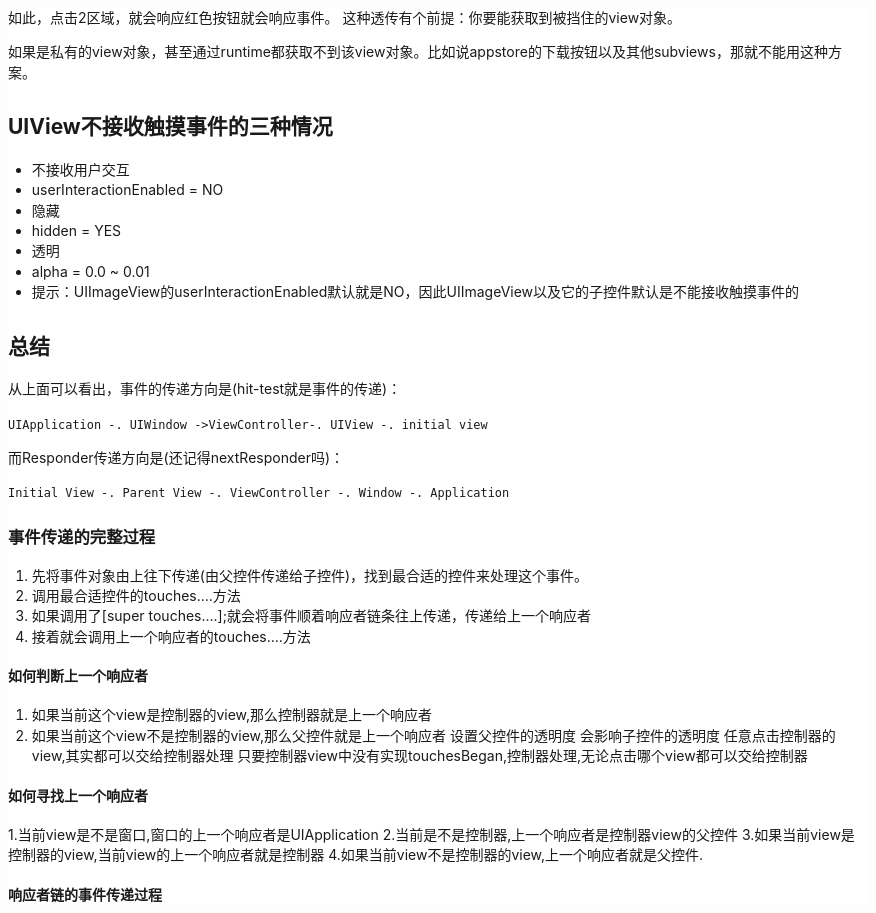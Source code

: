 如此，点击2区域，就会响应红色按钮就会响应事件。
这种透传有个前提：你要能获取到被挡住的view对象。

如果是私有的view对象，甚至通过runtime都获取不到该view对象。比如说appstore的下载按钮以及其他subviews，那就不能用这种方案。

## UIView不接收触摸事件的三种情况


* 不接收用户交互
* userInteractionEnabled = NO
* 隐藏
* hidden = YES
* 透明
* alpha = 0.0 ~ 0.01
* 提示：UIImageView的userInteractionEnabled默认就是NO，因此UIImageView以及它的子控件默认是不能接收触摸事件的


## 总结

从上面可以看出，事件的传递方向是(hit-test就是事件的传递)：

```
UIApplication -. UIWindow ->ViewController-. UIView -. initial view
```

而Responder传递方向是(还记得nextResponder吗)：

```
Initial View -. Parent View -. ViewController -. Window -. Application
```

### 事件传递的完整过程

1. 先将事件对象由上往下传递(由父控件传递给子控件)，找到最合适的控件来处理这个事件。
2. 调用最合适控件的touches….方法
3. 如果调用了[super touches….];就会将事件顺着响应者链条往上传递，传递给上一个响应者
4. 接着就会调用上一个响应者的touches….方法

#### 如何判断上一个响应者

1. 如果当前这个view是控制器的view,那么控制器就是上一个响应者
2. 如果当前这个view不是控制器的view,那么父控件就是上一个响应者
 设置父控件的透明度 会影响子控件的透明度
任意点击控制器的view,其实都可以交给控制器处理
只要控制器view中没有实现touchesBegan,控制器处理,无论点击哪个view都可以交给控制器

#### 如何寻找上一个响应者


1.当前view是不是窗口,窗口的上一个响应者是UIApplication
2.当前是不是控制器,上一个响应者是控制器view的父控件
3.如果当前view是控制器的view,当前view的上一个响应者就是控制器
4.如果当前view不是控制器的view,上一个响应者就是父控件.

#### 响应者链的事件传递过程
